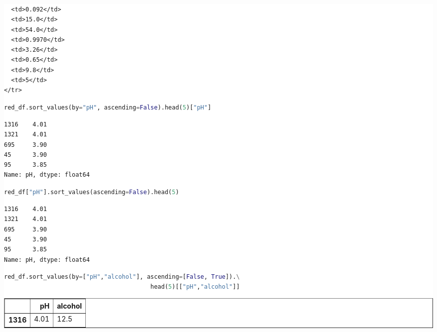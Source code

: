       <td>0.092</td>
      <td>15.0</td>
      <td>54.0</td>
      <td>0.9970</td>
      <td>3.26</td>
      <td>0.65</td>
      <td>9.8</td>
      <td>5</td>
    </tr>
  </tbody>
</table>
</div>

```python
red_df.sort_values(by="pH", ascending=False).head(5)["pH"]
```

    1316    4.01
    1321    4.01
    695     3.90
    45      3.90
    95      3.85
    Name: pH, dtype: float64

```python
red_df["pH"].sort_values(ascending=False).head(5)
```

    1316    4.01
    1321    4.01
    695     3.90
    45      3.90
    95      3.85
    Name: pH, dtype: float64

```python
red_df.sort_values(by=["pH","alcohol"], ascending=[False, True]).\
                                         head(5)[["pH","alcohol"]]
```

<div>
<style scoped>
    .dataframe tbody tr th:only-of-type {
        vertical-align: middle;
    }

    .dataframe tbody tr th {
        vertical-align: top;
    }

    .dataframe thead th {
        text-align: right;
    }

</style>
<table border="1" class="dataframe">
  <thead>
    <tr style="text-align: right;">
      <th></th>
      <th>pH</th>
      <th>alcohol</th>
    </tr>
  </thead>
  <tbody>
    <tr>
      <th>1316</th>
      <td>4.01</td>
      <td>12.5</td>
    </tr>